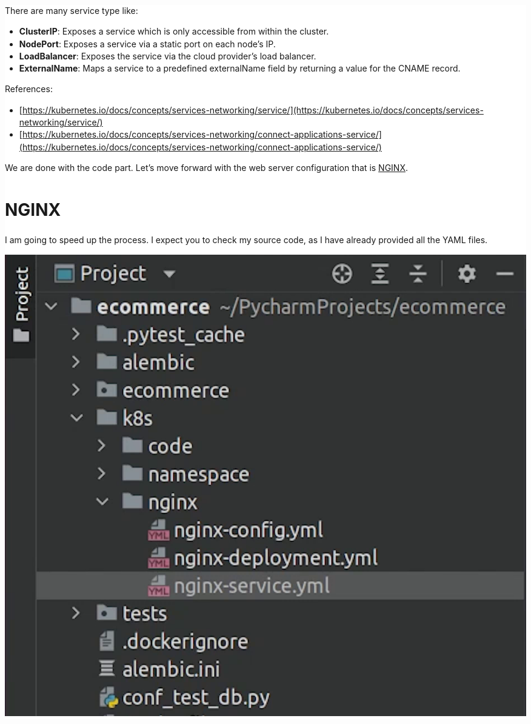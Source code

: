 There are many service type like:

- **ClusterIP**: Exposes a service which is only accessible from within the cluster.
- **NodePort**: Exposes a service via a static port on each node’s IP.
- **LoadBalancer**: Exposes the service via the cloud provider’s load balancer.
- **ExternalName**: Maps a service to a predefined externalName field by returning a value for the CNAME record.

References:
- [https://kubernetes.io/docs/concepts/services-networking/service/](https://kubernetes.io/docs/concepts/services-networking/service/)
- [https://kubernetes.io/docs/concepts/services-networking/connect-applications-service/](https://kubernetes.io/docs/concepts/services-networking/connect-applications-service/)

We are done with the code part. Let’s move forward with the web server configuration that is [NGINX](https://www.nginx.com/).

# NGINX

I am going to speed up the process. I expect you to check my source code, as I have already provided all the YAML files.

![step24](./steps/step24.png)
